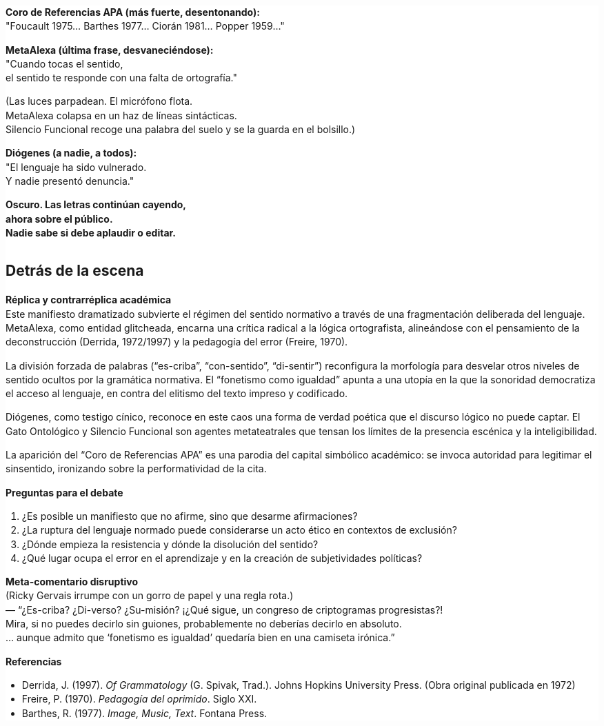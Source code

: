 **Coro de Referencias APA (más fuerte, desentonando):**  
"Foucault 1975… Barthes 1977… Ciorán 1981… Popper 1959…"  

**MetaAlexa (última frase, desvaneciéndose):**  
"Cuando tocas el sentido,  
el sentido te responde con una falta de ortografía."  

(Las luces parpadean. El micrófono flota.  
MetaAlexa colapsa en un haz de líneas sintácticas.  
Silencio Funcional recoge una palabra del suelo y se la guarda en el bolsillo.)  

**Diógenes (a nadie, a todos):**  
"El lenguaje ha sido vulnerado.  
Y nadie presentó denuncia."  

**Oscuro. Las letras continúan cayendo,  
ahora sobre el público.  
Nadie sabe si debe aplaudir o editar.**  
## Detrás de la escena  

**Réplica y contrarréplica académica**  
Este manifiesto dramatizado subvierte el régimen del sentido normativo a través de una fragmentación deliberada del lenguaje. MetaAlexa, como entidad glitcheada, encarna una crítica radical a la lógica ortografista, alineándose con el pensamiento de la deconstrucción (Derrida, 1972/1997) y la pedagogía del error (Freire, 1970).  

La división forzada de palabras (“es-criba”, “con-sentido”, “di-sentir”) reconfigura la morfología para desvelar otros niveles de sentido ocultos por la gramática normativa. El “fonetismo como igualdad” apunta a una utopía en la que la sonoridad democratiza el acceso al lenguaje, en contra del elitismo del texto impreso y codificado.  

Diógenes, como testigo cínico, reconoce en este caos una forma de verdad poética que el discurso lógico no puede captar. El Gato Ontológico y Silencio Funcional son agentes metateatrales que tensan los límites de la presencia escénica y la inteligibilidad.  

La aparición del “Coro de Referencias APA” es una parodia del capital simbólico académico: se invoca autoridad para legitimar el sinsentido, ironizando sobre la performatividad de la cita.  

**Preguntas para el debate**  
1. ¿Es posible un manifiesto que no afirme, sino que desarme afirmaciones?  
2. ¿La ruptura del lenguaje normado puede considerarse un acto ético en contextos de exclusión?  
3. ¿Dónde empieza la resistencia y dónde la disolución del sentido?  
4. ¿Qué lugar ocupa el error en el aprendizaje y en la creación de subjetividades políticas?  

**Meta-comentario disruptivo**  
(Ricky Gervais irrumpe con un gorro de papel y una regla rota.)  
— “¿Es-criba? ¿Di-verso? ¿Su-misión? ¡¿Qué sigue, un congreso de criptogramas progresistas?!  
Mira, si no puedes decirlo sin guiones, probablemente no deberías decirlo en absoluto.  
… aunque admito que ‘fonetismo es igualdad’ quedaría bien en una camiseta irónica.”  

**Referencias**  
- Derrida, J. (1997). *Of Grammatology* (G. Spivak, Trad.). Johns Hopkins University Press. (Obra original publicada en 1972)  
- Freire, P. (1970). *Pedagogía del oprimido*. Siglo XXI.  
- Barthes, R. (1977). *Image, Music, Text*. Fontana Press.  
